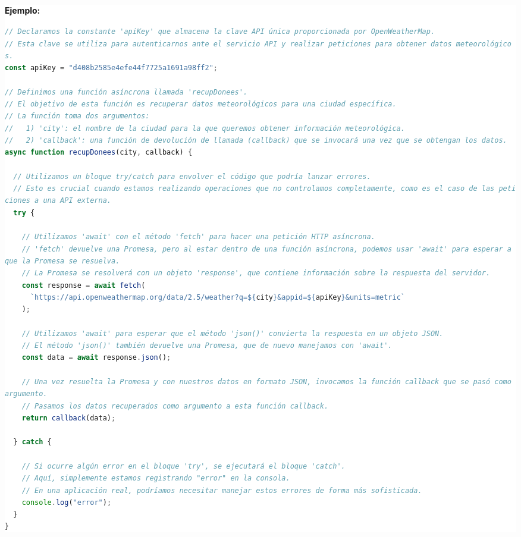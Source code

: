 **Ejemplo:**

```js
// Declaramos la constante 'apiKey' que almacena la clave API única proporcionada por OpenWeatherMap.
// Esta clave se utiliza para autenticarnos ante el servicio API y realizar peticiones para obtener datos meteorológicos.
const apiKey = "d408b2585e4efe44f7725a1691a98ff2";

// Definimos una función asíncrona llamada 'recupDonees'.
// El objetivo de esta función es recuperar datos meteorológicos para una ciudad específica.
// La función toma dos argumentos:
//   1) 'city': el nombre de la ciudad para la que queremos obtener información meteorológica.
//   2) 'callback': una función de devolución de llamada (callback) que se invocará una vez que se obtengan los datos.
async function recupDonees(city, callback) {

  // Utilizamos un bloque try/catch para envolver el código que podría lanzar errores.
  // Esto es crucial cuando estamos realizando operaciones que no controlamos completamente, como es el caso de las peticiones a una API externa.
  try {

    // Utilizamos 'await' con el método 'fetch' para hacer una petición HTTP asíncrona.
    // 'fetch' devuelve una Promesa, pero al estar dentro de una función asíncrona, podemos usar 'await' para esperar a que la Promesa se resuelva.
    // La Promesa se resolverá con un objeto 'response', que contiene información sobre la respuesta del servidor.
    const response = await fetch(
      `https://api.openweathermap.org/data/2.5/weather?q=${city}&appid=${apiKey}&units=metric`
    );

    // Utilizamos 'await' para esperar que el método 'json()' convierta la respuesta en un objeto JSON.
    // El método 'json()' también devuelve una Promesa, que de nuevo manejamos con 'await'.
    const data = await response.json();

    // Una vez resuelta la Promesa y con nuestros datos en formato JSON, invocamos la función callback que se pasó como argumento.
    // Pasamos los datos recuperados como argumento a esta función callback.
    return callback(data);

  } catch {

    // Si ocurre algún error en el bloque 'try', se ejecutará el bloque 'catch'.
    // Aquí, simplemente estamos registrando "error" en la consola.
    // En una aplicación real, podríamos necesitar manejar estos errores de forma más sofisticada.
    console.log("error");
  }
}

```
